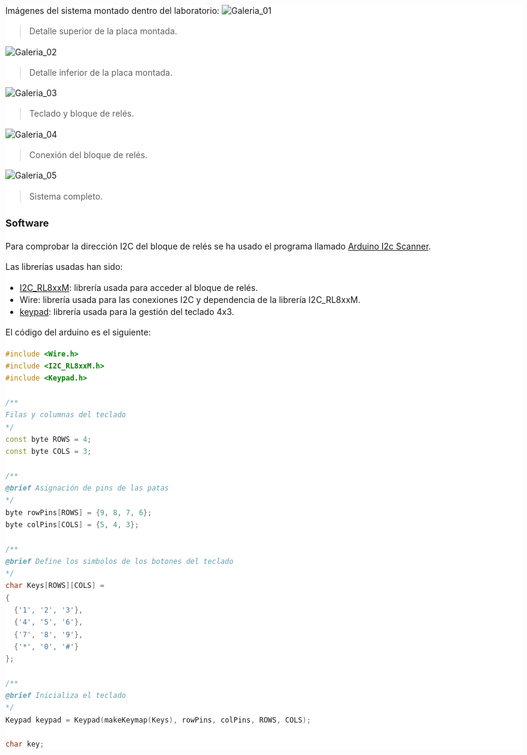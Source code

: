 Imágenes del sistema montado dentro del laboratorio:
![Galeria_01](http://3.bp.blogspot.com/-jHNESovI08I/VjfwUrNYWNI/AAAAAAAAIiQ/84egZX0OU9U/s1600/Galeria_01.JPG	)
> Detalle superior de la placa montada.

![Galeria_02](http://1.bp.blogspot.com/-Od3bZ6EY8Nk/Vjfsi5CPZYI/AAAAAAAAIhk/oN1-IBPpUQk/s1600/Galeria_02.JPG)
> Detalle inferior de la placa montada.

![Galeria_03](http://4.bp.blogspot.com/-xV78gYg5DSQ/VjfsoyCdLvI/AAAAAAAAIhs/4cDDSU7bk0E/s640/Galeria_03.jpg)
> Teclado y bloque de relés.

![Galeria_04](http://3.bp.blogspot.com/-Y7bq4bozEIM/VjfswUYcbjI/AAAAAAAAIiA/pVeACXzDGEg/s640/Galeria_04.JPG)
> Conexión del bloque de relés.

![Galeria_05](http://2.bp.blogspot.com/-hMKl_t_nhzM/VjfsuBl-9QI/AAAAAAAAIh0/mgNQPhQgsCA/s640/Galeria_05.JPG)
> Sistema completo.

### Software

Para comprobar la dirección I2C del bloque de relés se ha usado el programa llamado [Arduino I2c Scanner](http://todbot.com/blog/2009/11/29/i2cscanner-pde-arduino-as-i2c-bus-scanner/).

Las librerías usadas han sido:
* [I2C_RL8xxM](http://whatsbroken.com.au/arduino-i2c-relays/i2c_rl8xxm/): librería usada para acceder al bloque de relés.
* Wire: librería usada para las conexiones I2C y dependencia de la librería I2C_RL8xxM.
* [keypad](http://www.arduino.cc/playground/uploads/Code/Keypad.zip): librería usada para la gestión del teclado 4x3.


El código del arduino es el siguiente:

``` cpp
#include <Wire.h>
#include <I2C_RL8xxM.h>
#include <Keypad.h>

/**
Filas y columnas del teclado
*/
const byte ROWS = 4;
const byte COLS = 3;

/**
@brief Asignación de pins de las patas
*/
byte rowPins[ROWS] = {9, 8, 7, 6};
byte colPins[COLS] = {5, 4, 3};

/**
@brief Define los simbolos de los botones del teclado
*/
char Keys[ROWS][COLS] =
{
  {'1', '2', '3'},
  {'4', '5', '6'},
  {'7', '8', '9'},
  {'*', '0', '#'}
};

/**
@brief Inicializa el teclado
*/
Keypad keypad = Keypad(makeKeymap(Keys), rowPins, colPins, ROWS, COLS);

char key;
```